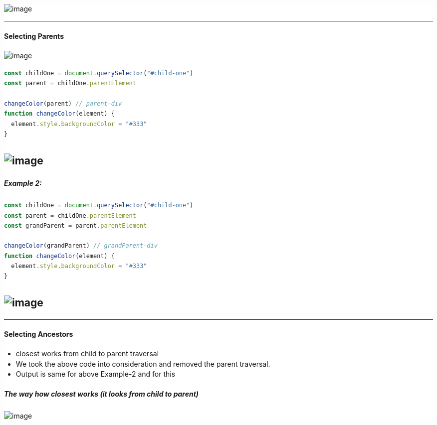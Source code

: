 <img width="319" alt="image" src="https://user-images.githubusercontent.com/42731246/214121934-15e60c2f-a1ef-4142-8e7d-5f23dd237005.png">

---

#### Selecting Parents

<img width="388" alt="image" src="https://user-images.githubusercontent.com/42731246/214122157-2f487eba-628a-4d8c-8050-0d8f584ae9dc.png">

```js
const childOne = document.querySelector("#child-one")
const parent = childOne.parentElement

changeColor(parent) // parent-div
function changeColor(element) {
  element.style.backgroundColor = "#333"
}
```

## <img width="322" alt="image" src="https://user-images.githubusercontent.com/42731246/214122675-5a73ad87-3ee2-4c19-8086-485b8407cfac.png">

##### Example 2:

```js
const childOne = document.querySelector("#child-one")
const parent = childOne.parentElement
const grandParent = parent.parentElement

changeColor(grandParent) // grandParent-div
function changeColor(element) {
  element.style.backgroundColor = "#333"
}
```

## <img width="320" alt="image" src="https://user-images.githubusercontent.com/42731246/214123101-b0dca839-e1e3-41ea-a18a-e24f9480d77c.png">

---

#### Selecting Ancestors

- closest works from child to parent traversal
- We took the above code into consideration and removed the parent traversal.
- Output is same for above Example-2 and for this

##### The way how closest works (it looks from child to parent)

<img width="367" alt="image" src="https://user-images.githubusercontent.com/42731246/214124030-2dccc450-a694-4bd2-b1d0-9043b09810da.png">
